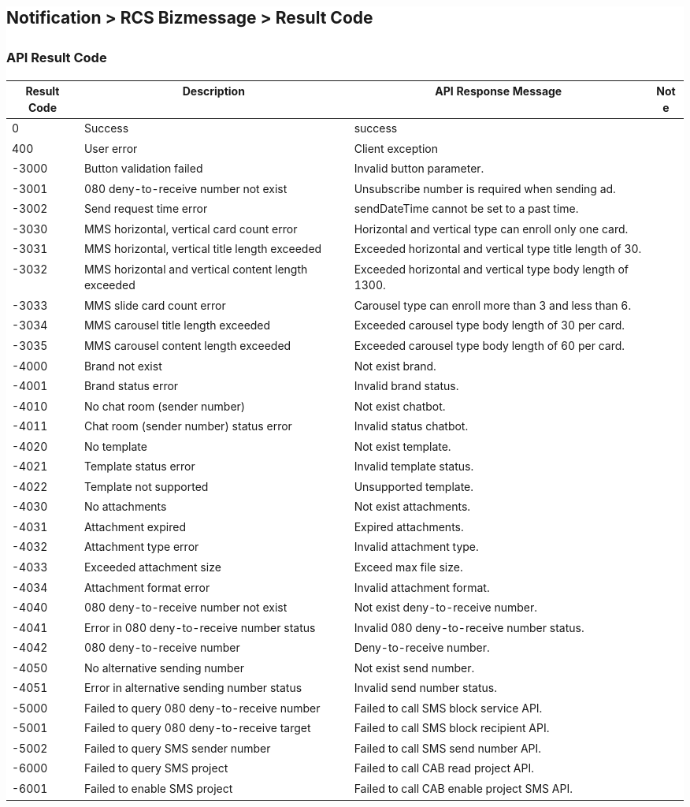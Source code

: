 ## Notification > RCS Bizmessage > Result Code

### API Result Code
| Result Code | Description | API Response Message | Note |
| --- | --- | --- | --- |
| 0 | Success | success | |
| 400 | User error | Client exception | |
| -3000 | Button validation failed | Invalid button parameter. |  |
| -3001 | 080 deny-to-receive number not exist | Unsubscribe number is required when sending ad. | |
| -3002 | Send request time error | sendDateTime cannot be set to a past time. | |
| -3030 | MMS horizontal, vertical card count error | Horizontal and vertical type can enroll only one card. | | 
| -3031 | MMS horizontal, vertical title length exceeded | Exceeded horizontal and vertical type title length of 30. | | 
| -3032 | MMS horizontal and vertical content length exceeded | Exceeded horizontal and vertical type body length of 1300. | | 
| -3033 | MMS slide card count error | Carousel type can enroll more than 3 and less than 6. | | 
| -3034 | MMS carousel title length exceeded | Exceeded carousel type body length of 30 per card. | | 
| -3035 | MMS carousel content length exceeded | Exceeded carousel type body length of 60 per card. | | 
| -4000 | Brand not exist | Not exist brand. | | 
| -4001 | Brand status error | Invalid brand status. | | 
| -4010 | No chat room (sender number) | Not exist chatbot. | | 
| -4011 | Chat room (sender number) status error | Invalid status chatbot. | | 
| -4020 | No template | Not exist template. | | 
| -4021 | Template status error | Invalid template status. | | 
| -4022 | Template not supported | Unsupported template. | |
| -4030 | No attachments | Not exist attachments. | | 
| -4031 | Attachment expired | Expired attachments. | | 
| -4032 | Attachment type error | Invalid attachment type. | | 
| -4033 | Exceeded attachment size | Exceed max file size. | | 
| -4034 | Attachment format error | Invalid attachment format. | | 
| -4040 | 080 deny-to-receive number not exist | Not exist deny-to-receive number. | |
| -4041 | Error in 080 deny-to-receive number status | Invalid 080 deny-to-receive number status. | |
| -4042 | 080 deny-to-receive number | Deny-to-receive number. | |
| -4050 | No alternative sending number | Not exist send number. | | 
| -4051 | Error in alternative sending number status | Invalid send number status. | |
| -5000 | Failed to query 080 deny-to-receive number | Failed to call SMS block service API. | |
| -5001 | Failed to query 080 deny-to-receive target | Failed to call SMS block recipient API. | |
| -5002 | Failed to query SMS sender number | Failed to call SMS send number API. | |
| -6000 | Failed to query SMS project | Failed to call CAB read project API. | |
| -6001 | Failed to enable SMS project | Failed to call CAB enable project SMS API. | |